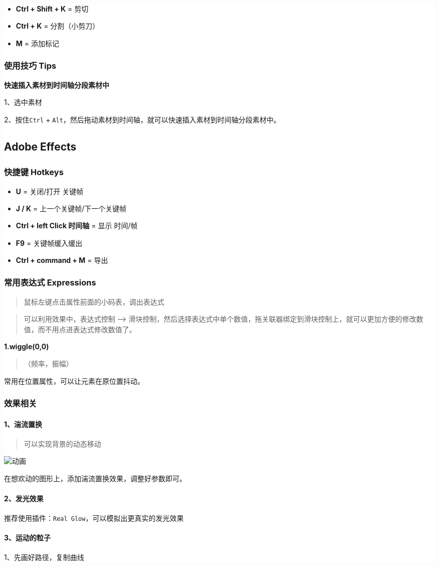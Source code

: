 - **Ctrl + Shift + K** = 剪切

- **Ctrl + K** = 分割（小剪刀）

- **M** = 添加标记

### 使用技巧 Tips

**快速插入素材到时间轴分段素材中**

1、选中素材

2、按住`Ctrl` + `Alt`，然后拖动素材到时间轴，就可以快速插入素材到时间轴分段素材中。

## Adobe Effects

### 快捷键 Hotkeys

- **U** = 关闭/打开 关键帧

- **J / K** = 上一个关键帧/下一个关键帧

- **Ctrl + left Click 时间轴** = 显示 时间/帧

- **F9** = 关键帧缓入缓出

- **Ctrl + command + M** = 导出

### 常用表达式 Expressions

> 鼠标左键点击属性前面的小码表，调出表达式

> 可以利用效果中，表达式控制 --> 滑块控制，然后选择表达式中单个数值，拖关联器绑定到滑块控制上，就可以更加方便的修改数值，而不用点进表达式修改数值了。

**1.wiggle(0,0)**

> （频率，振幅）

常用在位置属性，可以让元素在原位置抖动。

### 效果相关

#### 1、湍流置换

> 可以实现背景的动态移动

![动画](https://ossimg.yzitc.com/2021/12/03/d2e350a44b780.gif)

在想欢动的图形上，添加湍流置换效果，调整好参数即可。

#### 2、发光效果

推荐使用插件：`Real Glow`，可以模拟出更真实的发光效果

#### 3、运动的粒子

1、先画好路径，复制曲线
